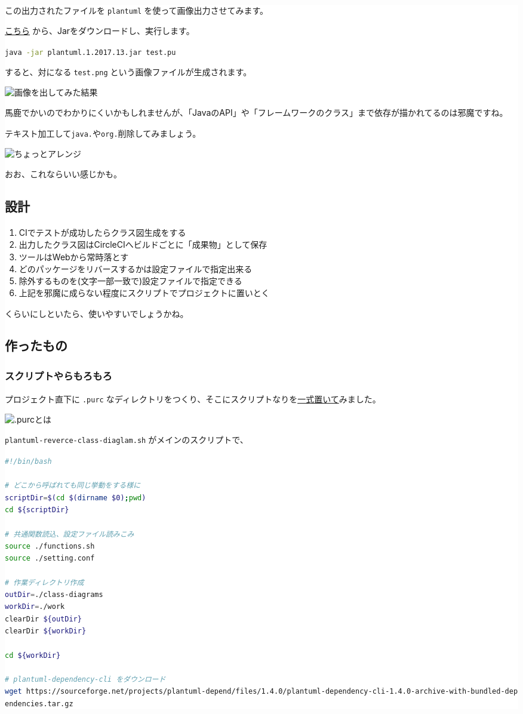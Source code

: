 ```txt
```

この出力されたファイルを `plantuml` を使って画像出力させてみます。

[こちら](https://sourceforge.net/projects/plantuml/files/1.2017.13/plantuml.1.2017.13.jar) から、Jarをダウンロードし、実行します。

```bash
java -jar plantuml.1.2017.13.jar test.pu
```

すると、対になる `test.png` という画像ファイルが生成されます。

![画像を出してみた結果](/images/2017-05-21-test.png)

馬鹿でかいのでわかりにくいかもしれませんが、「JavaのAPI」や「フレームワークのクラス」まで依存が描かれてるのは邪魔ですね。

テキスト加工して`java.`や`org.`削除してみましょう。

![ちょっとアレンジ](/images/2017-05-21-test-arrange.png)

おお、これならいい感じかも。

## 設計

1. CIでテストが成功したらクラス図生成をする
0. 出力したクラス図はCircleCIへビルドごとに「成果物」として保存
0. ツールはWebから常時落とす
0. どのパッケージをリバースするかは設定ファイルで指定出来る
0. 除外するものを(文字一部一致で)設定ファイルで指定できる
0. 上記を邪魔に成らない程度にスクリプトでプロジェクトに置いとく

くらいにしといたら、使いやすいでしょうかね。

## 作ったもの

### スクリプトやらもろもろ

プロジェクト直下に `.purc` なディレクトリをつくり、そこにスクリプトなりを[一式置いて](https://github.com/kazuhito-m/java-odf-edit-sample/tree/master/.purc)みました。

![.purcとは](/images/2017-05-21-purc.png)

`plantuml-reverce-class-diaglam.sh` がメインのスクリプトで、

```bash
#!/bin/bash

# どこから呼ばれても同じ挙動をする様に
scriptDir=$(cd $(dirname $0);pwd)
cd ${scriptDir}

# 共通関数読込、設定ファイル読みこみ
source ./functions.sh
source ./setting.conf

# 作業ディレクトリ作成
outDir=./class-diagrams
workDir=./work
clearDir ${outDir}
clearDir ${workDir}

cd ${workDir}

# plantuml-dependency-cli をダウンロード
wget https://sourceforge.net/projects/plantuml-depend/files/1.4.0/plantuml-dependency-cli-1.4.0-archive-with-bundled-dependencies.tar.gz
```